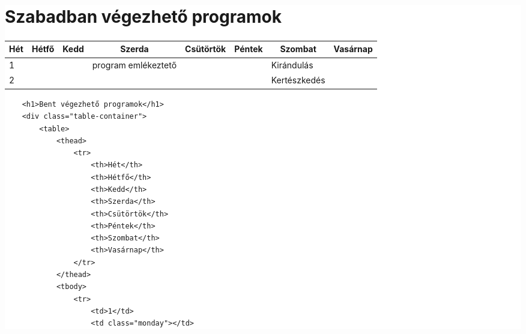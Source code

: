 </head>
<body>
    <div class="countdown" id="countdown"></div>
    <div class="content">
        <h1>Szabadban végezhető programok</h1>
        <div class="table-container">
            <table>
                <thead>
                    <tr>
                        <th>Hét</th>
                        <th>Hétfő</th>
                        <th>Kedd</th>
                        <th>Szerda</th>
                        <th>Csütörtök</th>
                        <th>Péntek</th>
                        <th>Szombat</th>
                        <th>Vasárnap</th>
                    </tr>
                </thead>
                <tbody>
                    <tr>
                        <td>1</td>
                        <td class="monday"></td>
                        <td class="tuesday"></td>
                        <td>program emlékeztető</td>
                        <td class="thursday"></td>
                        <td></td>
                        <td>Kirándulás</td>
                        <td></td>
                    </tr>
                    <tr>
                        <td>2</td>
                        <td class="monday"></td>
                        <td class="tuesday"></td>
                        <td></td>
                        <td class="thursday"></td>
                        <td></td>
                        <td>Kertészkedés</td>
                        <td></td>
                    </tr>
                    <!-- Add more rows here for outdoor programs -->
                </tbody>
            </table>
        </div>

        <h1>Bent végezhető programok</h1>
        <div class="table-container">
            <table>
                <thead>
                    <tr>
                        <th>Hét</th>
                        <th>Hétfő</th>
                        <th>Kedd</th>
                        <th>Szerda</th>
                        <th>Csütörtök</th>
                        <th>Péntek</th>
                        <th>Szombat</th>
                        <th>Vasárnap</th>
                    </tr>
                </thead>
                <tbody>
                    <tr>
                        <td>1</td>
                        <td class="monday"></td>